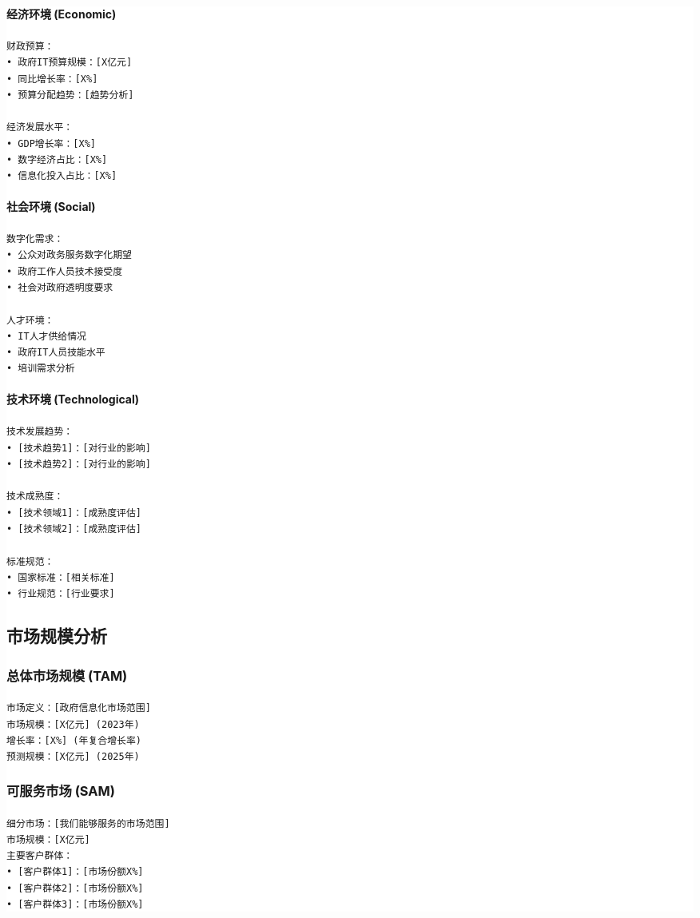 #### 经济环境 (Economic)
```
财政预算：
• 政府IT预算规模：[X亿元]
• 同比增长率：[X%]
• 预算分配趋势：[趋势分析]

经济发展水平：
• GDP增长率：[X%]
• 数字经济占比：[X%]
• 信息化投入占比：[X%]
```

#### 社会环境 (Social)
```
数字化需求：
• 公众对政务服务数字化期望
• 政府工作人员技术接受度
• 社会对政府透明度要求

人才环境：
• IT人才供给情况
• 政府IT人员技能水平
• 培训需求分析
```

#### 技术环境 (Technological)
```
技术发展趋势：
• [技术趋势1]：[对行业的影响]
• [技术趋势2]：[对行业的影响]

技术成熟度：
• [技术领域1]：[成熟度评估]
• [技术领域2]：[成熟度评估]

标准规范：
• 国家标准：[相关标准]
• 行业规范：[行业要求]
```

## 市场规模分析

### 总体市场规模 (TAM)
```
市场定义：[政府信息化市场范围]
市场规模：[X亿元] (2023年)
增长率：[X%] (年复合增长率)
预测规模：[X亿元] (2025年)
```

### 可服务市场 (SAM)
```
细分市场：[我们能够服务的市场范围]
市场规模：[X亿元]
主要客户群体：
• [客户群体1]：[市场份额X%]
• [客户群体2]：[市场份额X%]
• [客户群体3]：[市场份额X%]
```
